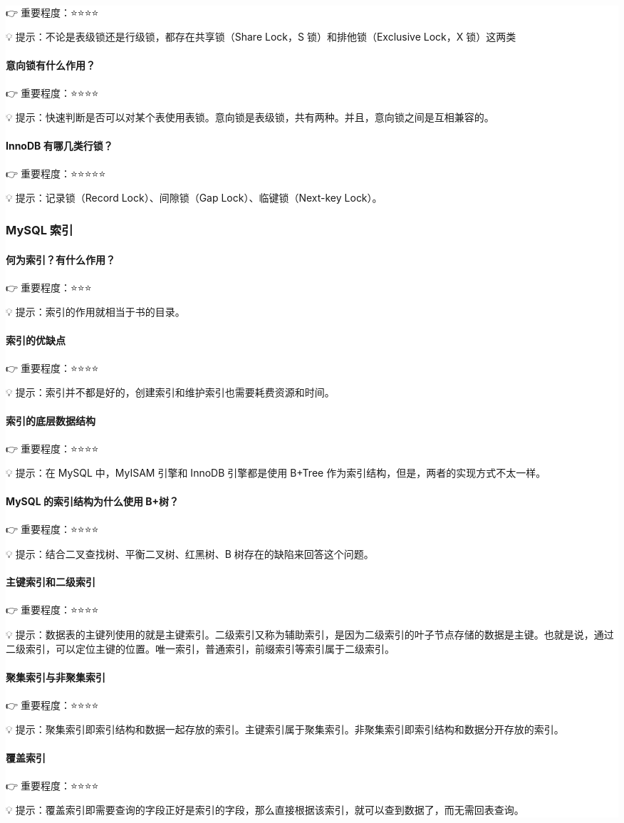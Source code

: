 👉 重要程度：⭐⭐⭐⭐

💡 提示：不论是表级锁还是行级锁，都存在共享锁（Share Lock，S 锁）和排他锁（Exclusive Lock，X 锁）这两类

####   意向锁有什么作用？

👉 重要程度：⭐⭐⭐⭐

💡 提示：快速判断是否可以对某个表使用表锁。意向锁是表级锁，共有两种。并且，意向锁之间是互相兼容的。

#### InnoDB 有哪几类行锁？

👉 重要程度：⭐⭐⭐⭐⭐

💡 提示：记录锁（Record Lock）、间隙锁（Gap Lock）、临键锁（Next-key Lock）。

### MySQL 索引

#### 何为索引？有什么作用？

👉 重要程度：⭐⭐⭐

💡 提示：索引的作用就相当于书的目录。

#### 索引的优缺点

👉 重要程度：⭐⭐⭐⭐

💡 提示：索引并不都是好的，创建索引和维护索引也需要耗费资源和时间。

#### 索引的底层数据结构

👉 重要程度：⭐⭐⭐⭐

💡 提示：在 MySQL 中，MyISAM 引擎和 InnoDB 引擎都是使用 B+Tree 作为索引结构，但是，两者的实现方式不太一样。

#### MySQL 的索引结构为什么使用 B+树？

👉 重要程度：⭐⭐⭐⭐

💡 提示：结合二叉查找树、平衡二叉树、红黑树、B 树存在的缺陷来回答这个问题。

#### 主键索引和二级索引

👉 重要程度：⭐⭐⭐⭐

💡 提示：数据表的主键列使用的就是主键索引。二级索引又称为辅助索引，是因为二级索引的叶子节点存储的数据是主键。也就是说，通过二级索引，可以定位主键的位置。唯一索引，普通索引，前缀索引等索引属于二级索引。

#### 聚集索引与非聚集索引

👉 重要程度：⭐⭐⭐⭐

💡 提示：聚集索引即索引结构和数据一起存放的索引。主键索引属于聚集索引。非聚集索引即索引结构和数据分开存放的索引。

#### 覆盖索引

👉 重要程度：⭐⭐⭐⭐

💡 提示：覆盖索引即需要查询的字段正好是索引的字段，那么直接根据该索引，就可以查到数据了，而无需回表查询。

